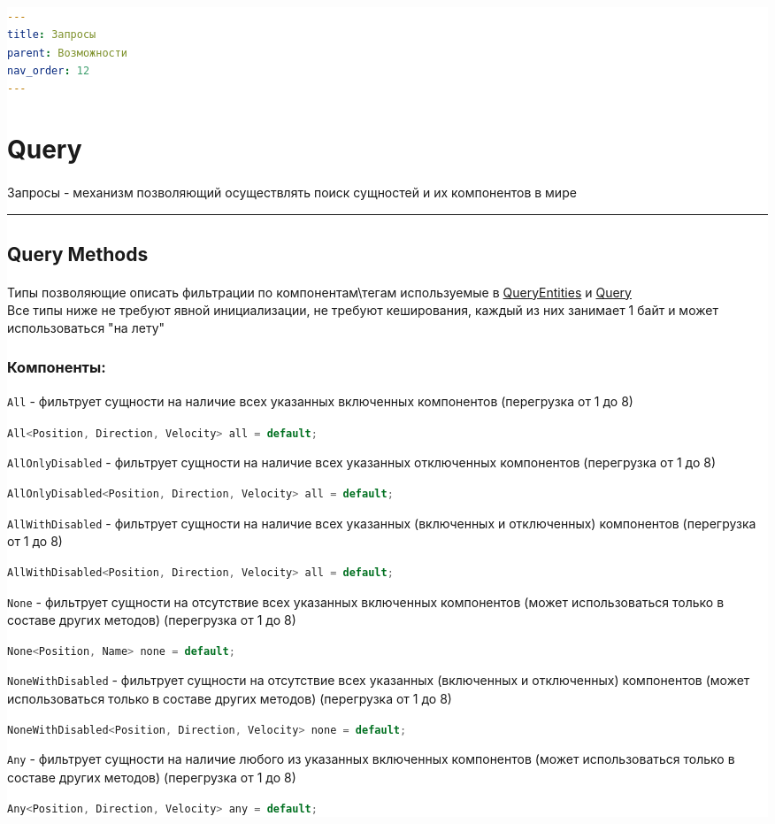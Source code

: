 ```yaml
---
title: Запросы
parent: Возможности
nav_order: 12
---
```


# Query
Запросы - механизм позволяющий осуществлять поиск сущностей и их компонентов в мире

___

## Query Methods
Типы позволяющие описать фильтрации по компонентам\тегам используемые в [QueryEntities](#query-entities) и [Query](#query-components)  
Все типы ниже не требуют явной инициализации, не требуют кеширования, каждый из них занимает 1 байт и может использоваться "на лету"  

### Компоненты:
`All` - фильтрует сущности на наличие всех указанных включенных компонентов (перегрузка от 1 до 8)
```c#
All<Position, Direction, Velocity> all = default;
```

`AllOnlyDisabled` - фильтрует сущности на наличие всех указанных отключенных компонентов (перегрузка от 1 до 8)
```c#
AllOnlyDisabled<Position, Direction, Velocity> all = default;
```

`AllWithDisabled` - фильтрует сущности на наличие всех указанных (включенных и отключенных) компонентов (перегрузка от 1 до 8)
```c#
AllWithDisabled<Position, Direction, Velocity> all = default;
```

`None` - фильтрует сущности на отсутствие всех указанных включенных компонентов (может использоваться только в составе других методов) (перегрузка от 1 до 8)
```c#
None<Position, Name> none = default;
```

`NoneWithDisabled` - фильтрует сущности на отсутствие всех указанных (включенных и отключенных) компонентов (может использоваться только в составе других методов) (перегрузка от 1 до 8)
```c#
NoneWithDisabled<Position, Direction, Velocity> none = default;
```

`Any` - фильтрует сущности на наличие любого из указанных включенных компонентов (может использоваться только в составе других методов) (перегрузка от 1 до 8)
```c#
Any<Position, Direction, Velocity> any = default;
```
